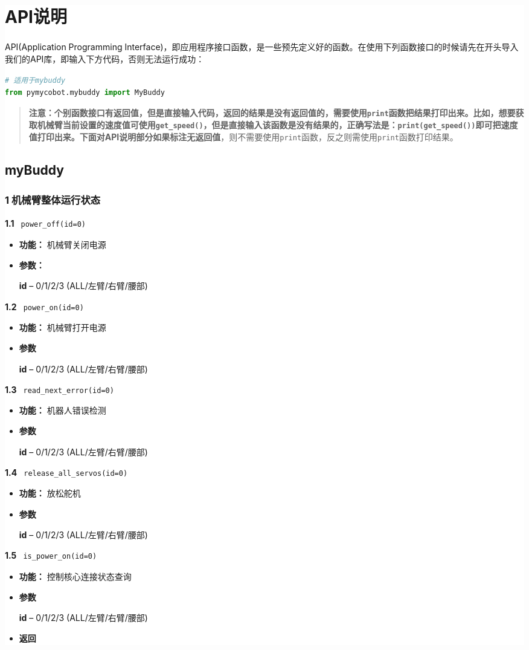 # API说明

API(Application Programming Interface)，即应用程序接口函数，是一些预先定义好的函数。在使用下列函数接口的时候请先在开头导入我们的API库，即输入下方代码，否则无法运行成功：

```python
# 适用于mybuddy
from pymycobot.mybuddy import MyBuddy
```

> **注意：**个别函数接口有返回值，但是直接输入代码，返回的结果是没有返回值的，需要使用`print`函数把结果打印出来。比如，想要获取机械臂当前设置的速度值可使用`get_speed()`，但是直接输入该函数是没有结果的，正确写法是：`print(get_speed())`即可把速度值打印出来。下面对API说明部分如果标注**无返回值**，则不需要使用`print`函数，反之则需使用`print`函数打印结果。

## myBuddy

### 1 机械臂整体运行状态

**1.1** ` power_off(id=0)`

- **功能：** 机械臂关闭电源

- **参数：**

    **id** – 0/1/2/3 (ALL/左臂/右臂/腰部)

**1.2** ` power_on(id=0)`

- **功能：** 机械臂打开电源

- **参数**

    **id** – 0/1/2/3 (ALL/左臂/右臂/腰部)

**1.3** ` read_next_error(id=0)`

- **功能：** 机器人错误检测

- **参数**

    **id** – 0/1/2/3 (ALL/左臂/右臂/腰部)

**1.4** ` release_all_servos(id=0)`

- **功能：** 放松舵机

- **参数**

    **id** – 0/1/2/3 (ALL/左臂/右臂/腰部)

**1.5** ` is_power_on(id=0)`

- **功能：** 控制核心连接状态查询

- **参数**

    **id** – 0/1/2/3 (ALL/左臂/右臂/腰部)

- **返回**
